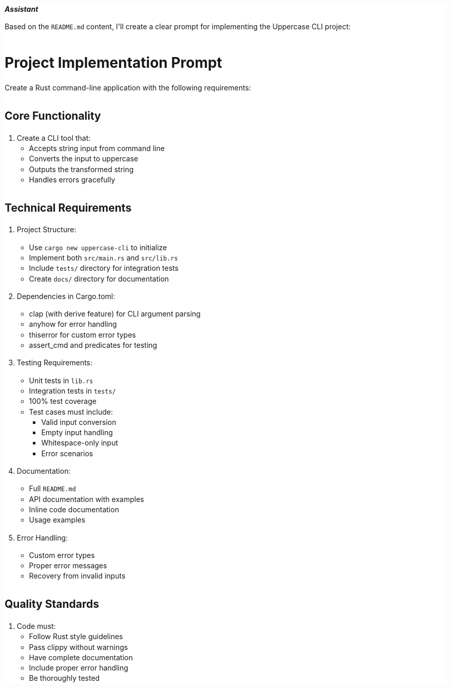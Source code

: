 
_**Assistant**_

Based on the `README.md` content, I'll create a clear prompt for implementing the Uppercase CLI project:

# Project Implementation Prompt

Create a Rust command-line application with the following requirements:

## Core Functionality
1. Create a CLI tool that:
   - Accepts string input from command line
   - Converts the input to uppercase
   - Outputs the transformed string
   - Handles errors gracefully

## Technical Requirements
1. Project Structure:
   - Use `cargo new uppercase-cli` to initialize
   - Implement both `src/main.rs` and `src/lib.rs`
   - Include `tests/` directory for integration tests
   - Create `docs/` directory for documentation

2. Dependencies in Cargo.toml:
   - clap (with derive feature) for CLI argument parsing
   - anyhow for error handling
   - thiserror for custom error types
   - assert_cmd and predicates for testing

3. Testing Requirements:
   - Unit tests in `lib.rs`
   - Integration tests in `tests/`
   - 100% test coverage
   - Test cases must include:
     - Valid input conversion
     - Empty input handling
     - Whitespace-only input
     - Error scenarios

4. Documentation:
   - Full `README.md`
   - API documentation with examples
   - Inline code documentation
   - Usage examples

5. Error Handling:
   - Custom error types
   - Proper error messages
   - Recovery from invalid inputs

## Quality Standards
1. Code must:
   - Follow Rust style guidelines
   - Pass clippy without warnings
   - Have complete documentation
   - Include proper error handling
   - Be thoroughly tested
